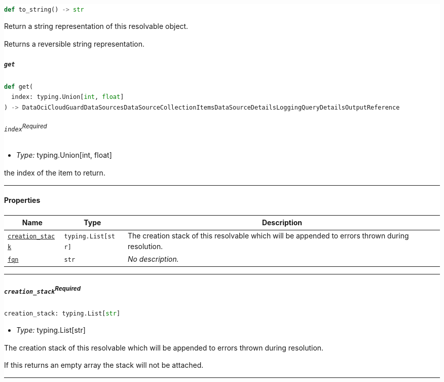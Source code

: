 ```python
def to_string() -> str
```

Return a string representation of this resolvable object.

Returns a reversible string representation.

##### `get` <a name="get" id="rhizo-co-terraform-provider-oci.dataOciCloudGuardDataSources.DataOciCloudGuardDataSourcesDataSourceCollectionItemsDataSourceDetailsLoggingQueryDetailsList.get"></a>

```python
def get(
  index: typing.Union[int, float]
) -> DataOciCloudGuardDataSourcesDataSourceCollectionItemsDataSourceDetailsLoggingQueryDetailsOutputReference
```

###### `index`<sup>Required</sup> <a name="index" id="rhizo-co-terraform-provider-oci.dataOciCloudGuardDataSources.DataOciCloudGuardDataSourcesDataSourceCollectionItemsDataSourceDetailsLoggingQueryDetailsList.get.parameter.index"></a>

- *Type:* typing.Union[int, float]

the index of the item to return.

---


#### Properties <a name="Properties" id="Properties"></a>

| **Name** | **Type** | **Description** |
| --- | --- | --- |
| <code><a href="#rhizo-co-terraform-provider-oci.dataOciCloudGuardDataSources.DataOciCloudGuardDataSourcesDataSourceCollectionItemsDataSourceDetailsLoggingQueryDetailsList.property.creationStack">creation_stack</a></code> | <code>typing.List[str]</code> | The creation stack of this resolvable which will be appended to errors thrown during resolution. |
| <code><a href="#rhizo-co-terraform-provider-oci.dataOciCloudGuardDataSources.DataOciCloudGuardDataSourcesDataSourceCollectionItemsDataSourceDetailsLoggingQueryDetailsList.property.fqn">fqn</a></code> | <code>str</code> | *No description.* |

---

##### `creation_stack`<sup>Required</sup> <a name="creation_stack" id="rhizo-co-terraform-provider-oci.dataOciCloudGuardDataSources.DataOciCloudGuardDataSourcesDataSourceCollectionItemsDataSourceDetailsLoggingQueryDetailsList.property.creationStack"></a>

```python
creation_stack: typing.List[str]
```

- *Type:* typing.List[str]

The creation stack of this resolvable which will be appended to errors thrown during resolution.

If this returns an empty array the stack will not be attached.

---
